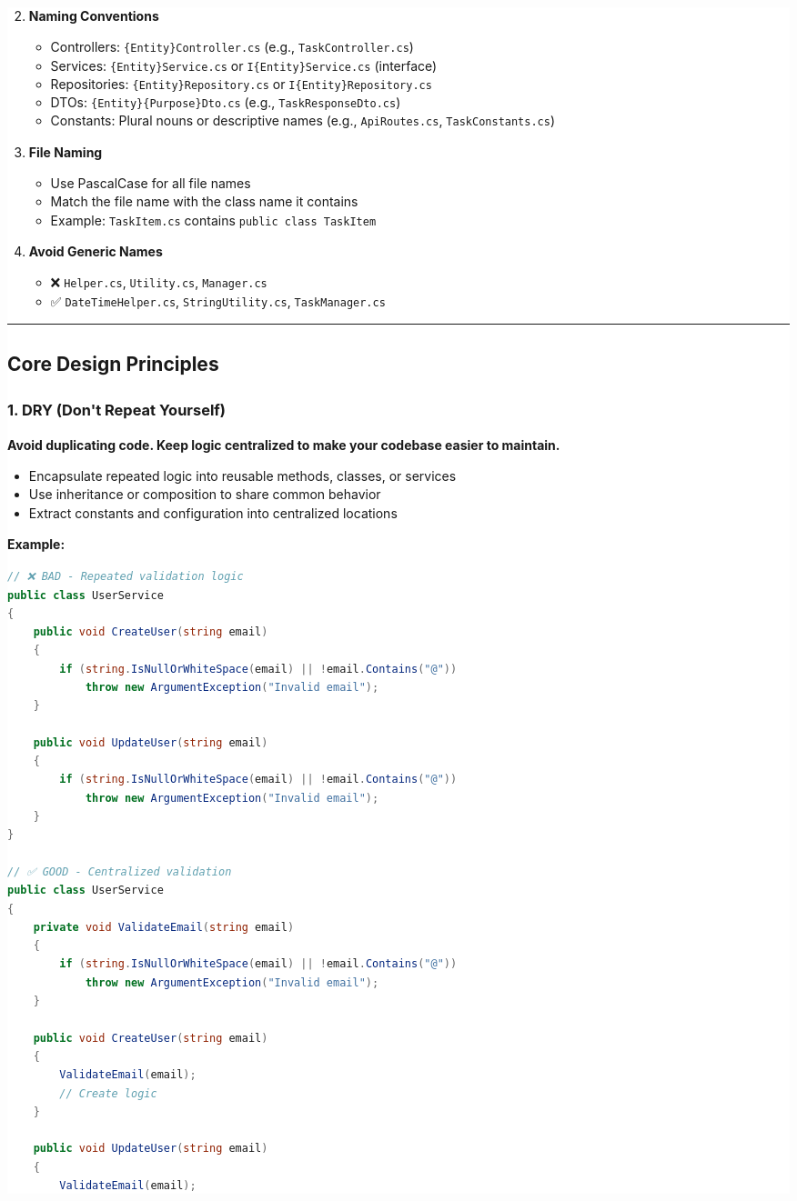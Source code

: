 2. **Naming Conventions**

   - Controllers: `{Entity}Controller.cs` (e.g., `TaskController.cs`)
   - Services: `{Entity}Service.cs` or `I{Entity}Service.cs` (interface)
   - Repositories: `{Entity}Repository.cs` or `I{Entity}Repository.cs`
   - DTOs: `{Entity}{Purpose}Dto.cs` (e.g., `TaskResponseDto.cs`)
   - Constants: Plural nouns or descriptive names (e.g., `ApiRoutes.cs`, `TaskConstants.cs`)

3. **File Naming**

   - Use PascalCase for all file names
   - Match the file name with the class name it contains
   - Example: `TaskItem.cs` contains `public class TaskItem`

4. **Avoid Generic Names**
   - ❌ `Helper.cs`, `Utility.cs`, `Manager.cs`
   - ✅ `DateTimeHelper.cs`, `StringUtility.cs`, `TaskManager.cs`

---

## Core Design Principles

### 1. DRY (Don't Repeat Yourself)

**Avoid duplicating code. Keep logic centralized to make your codebase easier to maintain.**

- Encapsulate repeated logic into reusable methods, classes, or services
- Use inheritance or composition to share common behavior
- Extract constants and configuration into centralized locations

**Example:**

```csharp
// ❌ BAD - Repeated validation logic
public class UserService
{
    public void CreateUser(string email)
    {
        if (string.IsNullOrWhiteSpace(email) || !email.Contains("@"))
            throw new ArgumentException("Invalid email");
    }

    public void UpdateUser(string email)
    {
        if (string.IsNullOrWhiteSpace(email) || !email.Contains("@"))
            throw new ArgumentException("Invalid email");
    }
}

// ✅ GOOD - Centralized validation
public class UserService
{
    private void ValidateEmail(string email)
    {
        if (string.IsNullOrWhiteSpace(email) || !email.Contains("@"))
            throw new ArgumentException("Invalid email");
    }

    public void CreateUser(string email)
    {
        ValidateEmail(email);
        // Create logic
    }

    public void UpdateUser(string email)
    {
        ValidateEmail(email);
```
